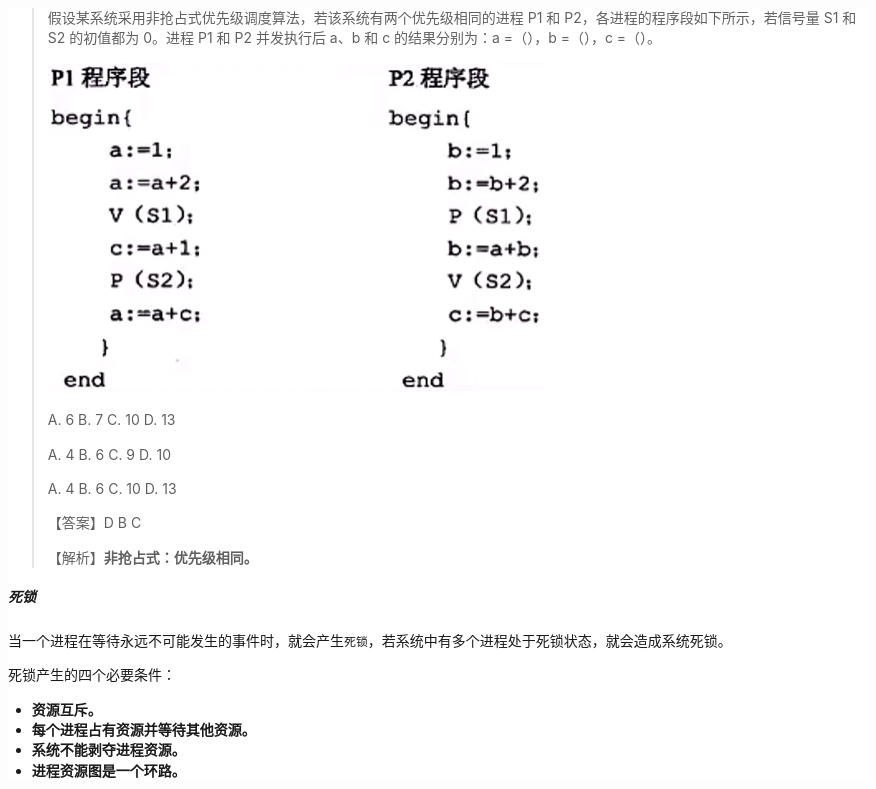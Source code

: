 >假设某系统采用非抢占式优先级调度算法，若该系统有两个优先级相同的进程 P1 和 P2，各进程的程序段如下所示，若信号量 S1 和 S2 的初值都为 0。进程 P1 和 P2 并发执行后 a、b 和 c 的结果分别为：a =（），b =（），c =（）。
>
><img src="./system-architect-sprint/image-20240324103329348.png" alt="image-20240324103329348" style="zoom:50%;" />
>
>A. 6													B. 7													C. 10													D. 13
>
>A. 4													B. 6													C. 9												  	D. 10
>
>A. 4													B. 6													C. 10													D. 13
>
>【答案】D B C
>
>【解析】**非抢占式：优先级相同。**

##### 死锁

当一个进程在等待永远不可能发生的事件时，就会产生`死锁`，若系统中有多个进程处于死锁状态，就会造成系统死锁。

死锁产生的四个必要条件：

- **资源互斥。**
- **每个进程占有资源并等待其他资源。**
- **系统不能剥夺进程资源。**
- **进程资源图是一个环路。**
